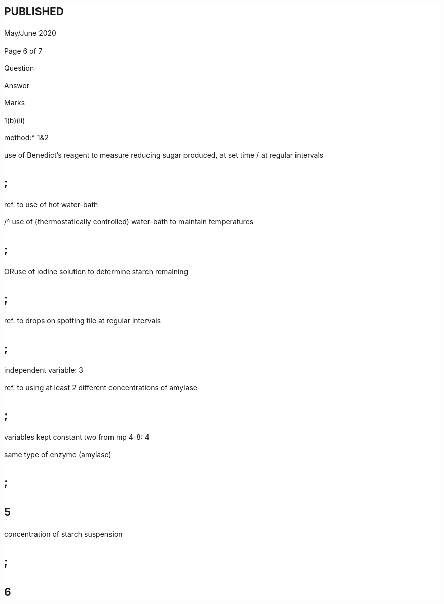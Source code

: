 ## PUBLISHED 

May/June 2020 

 Page 6 of 7 

 Question 

 Answer 

 Marks 

 1(b)(ii) 

 method:^ 1&2 

 use of Benedict’s reagent to measure reducing sugar produced, at set time / at regular intervals 

## ; 

 ref. to use of hot water-bath 

 /^ use of (thermostatically controlled) water-bath to maintain temperatures 

## ; 

 ORuse of iodine solution to determine starch remaining 

## ; 

 ref. to drops on spotting tile at regular intervals 

## ; 

 independent variable: 3 

 ref. to using at least 2 different concentrations of amylase 

## ; 

 variables kept constant two from mp 4-8: 4 

 same type of enzyme (amylase) 

## ; 

## 5 

 concentration of starch suspension 

## ; 

## 6 
